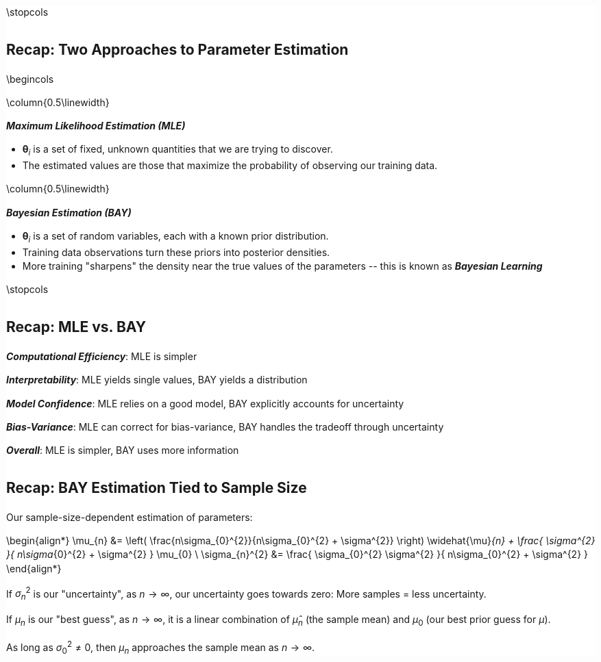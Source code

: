 \stopcols

## Recap: Two Approaches to Parameter Estimation


\begincols

\column{0.5\linewidth}

***Maximum Likelihood Estimation (MLE)***

- $\boldsymbol{\theta}_{i}$ is a set of fixed, unknown quantities that we are trying to discover.
- The estimated values are those that maximize the probability of observing our training data.

\column{0.5\linewidth}

***Bayesian Estimation (BAY)***

- $\boldsymbol{\theta}_{i}$ is a set of random variables, each with a known prior distribution.
- Training data observations turn these priors into posterior densities.
- More training "sharpens" the density near the true values of the parameters
-- this is known as ***Bayesian Learning***

\stopcols

## Recap: MLE vs. BAY

***Computational Efficiency***: MLE is simpler

***Interpretability***: MLE yields single values, BAY yields a distribution

***Model Confidence***: MLE relies on a good model, BAY explicitly accounts for uncertainty

***Bias-Variance***: MLE can correct for bias-variance, BAY handles the tradeoff through  uncertainty

***Overall***: MLE is simpler, BAY uses more information

## Recap: BAY Estimation Tied to Sample Size

Our sample-size-dependent estimation of parameters:

\begin{align*}
\mu_{n} &= \left( \frac{n\sigma_{0}^{2}}{n\sigma_{0}^{2} + \sigma^{2}} \right) \widehat{\mu}_{n} + \frac{ \sigma^{2} }{ n\sigma_{0}^{2} + \sigma^{2} } \mu_{0} \\
\sigma_{n}^{2} &= \frac{ \sigma_{0}^{2} \sigma^{2} }{ n\sigma_{0}^{2} +
\sigma^{2} }
\end{align*}

If $\sigma_{n}^{2}$ is our "uncertainty", as $n \rightarrow \infty$, our
uncertainty goes towards zero: More samples = less uncertainty.

If $\mu_{n}$ is our "best guess", as $n \rightarrow \infty$, it is a linear
combination of $\widehat{\mu}_{n}$ (the sample mean) and $\mu_{0}$ (our best
prior guess for $\mu$).

As long as $\sigma_{0}^{2} \neq 0$, then $\mu_{n}$ approaches the sample mean as
$n \rightarrow \infty$.
